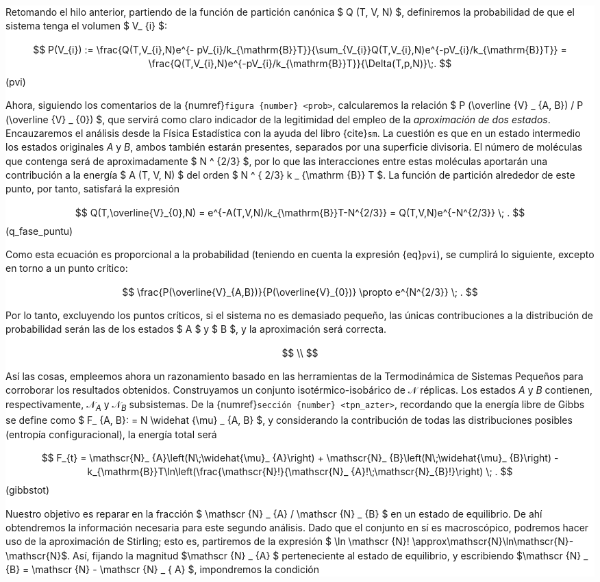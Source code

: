 Retomando el hilo anterior, partiendo de la función de partición canónica $ Q (T, V, N) $, definiremos la probabilidad de que el sistema tenga el volumen $ V_ {i} $:

$$
P(V_{i}) := \frac{Q(T,V_{i},N)e^{- pV_{i}/k_{\mathrm{B}}T}}{\sum_{V_{i}}Q(T,V_{i},N)e^{-pV_{i}/k_{\mathrm{B}}T}} = \frac{Q(T,V_{i},N)e^{-pV_{i}/k_{\mathrm{B}}T}}{\Delta(T,p,N)}\;.
$$ (pvi)

Ahora, siguiendo los comentarios de la {numref}`figura {number} <prob>`, calcularemos la relación $ P (\overline {V} _ {A, B}) / P (\overline {V} _ {0}) $, que servirá como claro indicador de la legitimidad del empleo de la _aproximación de dos estados_. Encauzaremos el análisis desde la Física Estadística con la ayuda del libro {cite}`sm`. La cuestión es que en un estado intermedio los estados originales $A$ y $B$, ambos también estarán presentes, separados por una superficie divisoria. El número de moléculas que contenga será de aproximadamente $ N ^ {2/3} $, por lo que las interacciones entre estas moléculas aportarán una contribución a la energía  $ A (T, V, N) $ del orden $ N ^ { 2/3} k _ {\mathrm {B}} T $. La función de partición alrededor de este punto, por tanto, satisfará la expresión

$$
Q(T,\overline{V}_{0},N) = e^{-A(T,V,N)/k_{\mathrm{B}}T-N^{2/3}} = Q(T,V,N)e^{-N^{2/3}} \; .
$$ (q_fase_puntu)

Como esta ecuación es proporcional a la probabilidad (teniendo en cuenta la expresión  {eq}`pvi`), se cumplirá lo siguiente, excepto en torno a un punto crítico:

$$
\frac{P(\overline{V}_{A,B})}{P(\overline{V}_{0})} \propto e^{N^{2/3}}  \; .
$$

Por lo tanto, excluyendo los puntos críticos, si el sistema no es demasiado pequeño, las únicas contribuciones a la distribución de probabilidad serán las de los estados $ A $ y $ B $, y la aproximación será correcta.

$$
\\
$$

Así las cosas, empleemos ahora un razonamiento basado en las herramientas de la Termodinámica de Sistemas Pequeños para corroborar los resultados obtenidos. Construyamos un conjunto isotérmico-isobárico de $\mathscr{N}$ réplicas. Los estados $A$ y $B$ contienen, respectivamente, $\mathscr{N}_{A}$ y $\mathscr{N}_{B}$ subsistemas. De la {numref}`sección {number} <tpn_azter>`, recordando que la energía libre de Gibbs se define como $ F_ {A, B}: = N \widehat {\mu} _ {A, B} $, y considerando la contribución de todas las distribuciones posibles (entropía configuracional), la energía total será

$$
F_{t} = \mathscr{N}_ {A}\left(N\;\widehat{\mu}_ {A}\right) +  \mathscr{N}_ {B}\left(N\;\widehat{\mu}_ {B}\right) - k_{\mathrm{B}}T\ln\left(\frac{\mathscr{N}!}{\mathscr{N}_ {A}!\;\mathscr{N}_{B}!}\right) \; .
$$ (gibbstot)

Nuestro objetivo es reparar en la fracción $ \mathscr {N} _ {A} / \mathscr {N} _ {B} $ en un estado de equilibrio. De ahí obtendremos la información necesaria para este segundo análisis. Dado que el conjunto en sí es macroscópico, podremos hacer uso de la aproximación de Stirling; esto es, partiremos de la expresión $ \ln \mathscr {N}! \approx\mathscr{N}\ln\mathscr{N}-\mathscr{N}$. Así, fijando la magnitud $\mathscr {N} _ {A} $ perteneciente al estado de equilibrio, y escribiendo $\mathscr {N} _ {B} = \mathscr {N} - \mathscr {N} _ { A} $, impondremos la condición 
